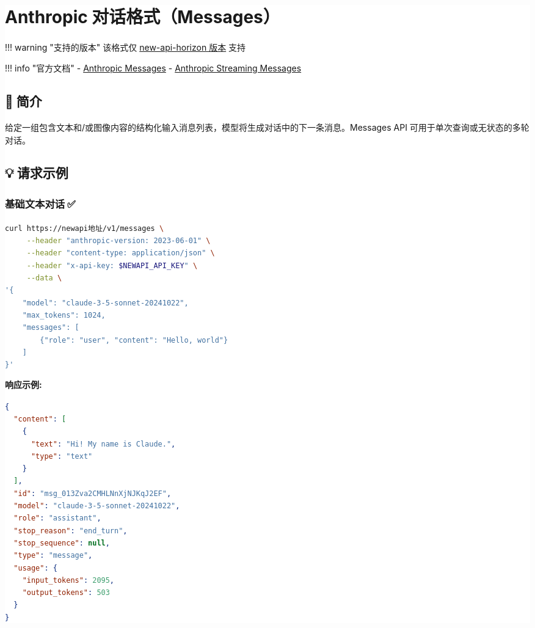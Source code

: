 # Anthropic 对话格式（Messages）

!!! warning "支持的版本"
    该格式仅 [new-api-horizon 版本](https://github.com/Calcium-Ion/new-api-horizon) 支持

!!! info "官方文档"
    - [Anthropic Messages](https://docs.anthropic.com/en/api/messages)
    - [Anthropic Streaming Messages](https://docs.anthropic.com/en/api/messages-streaming)

## 📝 简介

给定一组包含文本和/或图像内容的结构化输入消息列表，模型将生成对话中的下一条消息。Messages API 可用于单次查询或无状态的多轮对话。

## 💡 请求示例

### 基础文本对话 ✅

```bash
curl https://newapi地址/v1/messages \
     --header "anthropic-version: 2023-06-01" \
     --header "content-type: application/json" \
     --header "x-api-key: $NEWAPI_API_KEY" \
     --data \
'{
    "model": "claude-3-5-sonnet-20241022",
    "max_tokens": 1024,
    "messages": [
        {"role": "user", "content": "Hello, world"}
    ]
}'
```

**响应示例:**
```json
{
  "content": [
    {
      "text": "Hi! My name is Claude.",
      "type": "text"
    }
  ],
  "id": "msg_013Zva2CMHLNnXjNJKqJ2EF",
  "model": "claude-3-5-sonnet-20241022", 
  "role": "assistant",
  "stop_reason": "end_turn",
  "stop_sequence": null,
  "type": "message",
  "usage": {
    "input_tokens": 2095,
    "output_tokens": 503
  }
}
```
